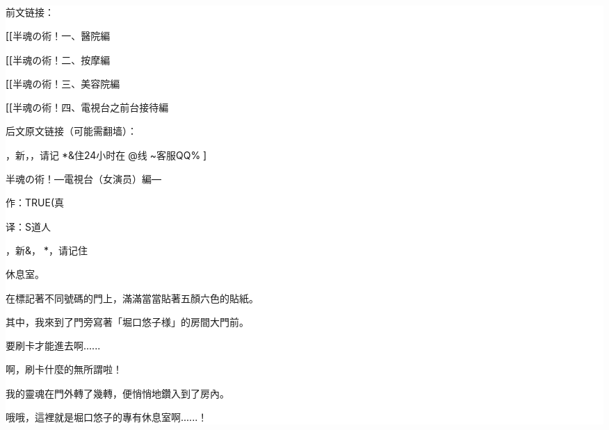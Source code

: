

前文链接：



[[半魂の術！一、醫院編



[[半魂の術！二、按摩編



[[半魂の術！三、美容院編



[[半魂の術！四、電視台之前台接待編





后文原文链接（可能需翻墙）：



，新，，请记 *&住24小时在 @线 ~客服QQ% ]



半魂の術！―電視台（女演员）編―



作：TRUE(真



译：S道人



，新&， *，请记住



休息室。



在標記著不同號碼的門上，滿滿當當貼著五顏六色的貼紙。



其中，我來到了門旁寫著「堀口悠子様」的房間大門前。



要刷卡才能進去啊......



啊，刷卡什麼的無所謂啦！



我的靈魂在門外轉了幾轉，便悄悄地鑽入到了房內。





哦哦，這裡就是堀口悠子的專有休息室啊......！


